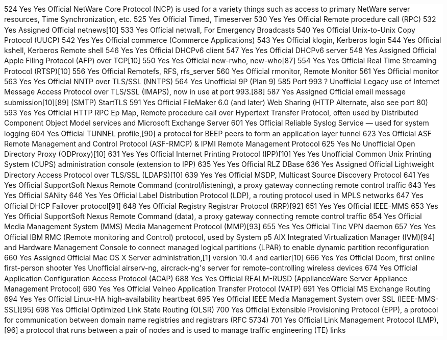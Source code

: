 524	Yes	Yes	Official	NetWare Core Protocol (NCP) is used for a variety things such as access to primary NetWare server resources, Time Synchronization, etc.
525		Yes	Official	Timed, Timeserver
530	Yes	Yes	Official	Remote procedure call (RPC)
532	Yes	Assigned	Official	netnews[10]
533		Yes	Official	netwall, For Emergency Broadcasts
540	Yes		Official	Unix-to-Unix Copy Protocol (UUCP)
542	Yes	Yes	Official	commerce (Commerce Applications)
543	Yes		Official	klogin, Kerberos login
544	Yes		Official	kshell, Kerberos Remote shell
546	Yes	Yes	Official	DHCPv6 client
547	Yes	Yes	Official	DHCPv6 server
548	Yes	Assigned	Official	Apple Filing Protocol (AFP) over TCP[10]
550	Yes	Yes	Official	new-rwho, new-who[87]
554	Yes	Yes	Official	Real Time Streaming Protocol (RTSP)[10]
556	Yes		Official	Remotefs, RFS, rfs_server
560		Yes	Official	rmonitor, Remote Monitor
561		Yes	Official	monitor
563	Yes	Yes	Official	NNTP over TLS/SSL (NNTPS)
564	Yes		Unofficial	9P (Plan 9)
585	Port 993	?	Unofficial	Legacy use of Internet Message Access Protocol over TLS/SSL (IMAPS), now in use at port 993.[88]
587	Yes	Assigned	Official	email message submission[10][89] (SMTP) StartTLS
591	Yes		Official	FileMaker 6.0 (and later) Web Sharing (HTTP Alternate, also see port 80)
593	Yes	Yes	Official	HTTP RPC Ep Map, Remote procedure call over Hypertext Transfer Protocol, often used by Distributed Component Object Model services and Microsoft Exchange Server
601	Yes		Official	Reliable Syslog Service — used for system logging
604	Yes		Official	TUNNEL profile,[90] a protocol for BEEP peers to form an application layer tunnel
623		Yes	Official	ASF Remote Management and Control Protocol (ASF-RMCP) & IPMI Remote Management Protocol
625	Yes	No	Unofficial	Open Directory Proxy (ODProxy)[10]
631	Yes	Yes	Official	Internet Printing Protocol (IPP)[10]
Yes	Yes	Unofficial	Common Unix Printing System (CUPS) administration console (extension to IPP)
635	Yes	Yes	Official	RLZ DBase
636	Yes	Assigned	Official	Lightweight Directory Access Protocol over TLS/SSL (LDAPS)[10]
639	Yes	Yes	Official	MSDP, Multicast Source Discovery Protocol
641	Yes	Yes	Official	SupportSoft Nexus Remote Command (control/listening), a proxy gateway connecting remote control traffic
643	Yes	Yes	Official	SANity
646	Yes	Yes	Official	Label Distribution Protocol (LDP), a routing protocol used in MPLS networks
647	Yes		Official	DHCP Failover protocol[91]
648	Yes		Official	Registry Registrar Protocol (RRP)[92]
651	Yes	Yes	Official	IEEE-MMS
653	Yes	Yes	Official	SupportSoft Nexus Remote Command (data), a proxy gateway connecting remote control traffic
654	Yes		Official	Media Management System (MMS) Media Management Protocol (MMP)[93]
655	Yes	Yes	Official	Tinc VPN daemon
657	Yes	Yes	Official	IBM RMC (Remote monitoring and Control) protocol, used by System p5 AIX Integrated Virtualization Manager (IVM)[94] and Hardware Management Console to connect managed logical partitions (LPAR) to enable dynamic partition reconfiguration
660	Yes	Assigned	Official	Mac OS X Server administration,[1] version 10.4 and earlier[10]
666	Yes	Yes	Official	Doom, first online first-person shooter
Yes		Unofficial	airserv-ng, aircrack-ng's server for remote-controlling wireless devices
674	Yes		Official	Application Configuration Access Protocol (ACAP)
688	Yes	Yes	Official	REALM-RUSD (ApplianceWare Server Appliance Management Protocol)
690	Yes	Yes	Official	Velneo Application Transfer Protocol (VATP)
691	Yes		Official	MS Exchange Routing
694	Yes	Yes	Official	Linux-HA high-availability heartbeat
695	Yes		Official	IEEE Media Management System over SSL (IEEE-MMS-SSL)[95]
698		Yes	Official	Optimized Link State Routing (OLSR)
700	Yes		Official	Extensible Provisioning Protocol (EPP), a protocol for communication between domain name registries and registrars (RFC 5734)
701	Yes		Official	Link Management Protocol (LMP),[96] a protocol that runs between a pair of nodes and is used to manage traffic engineering (TE) links